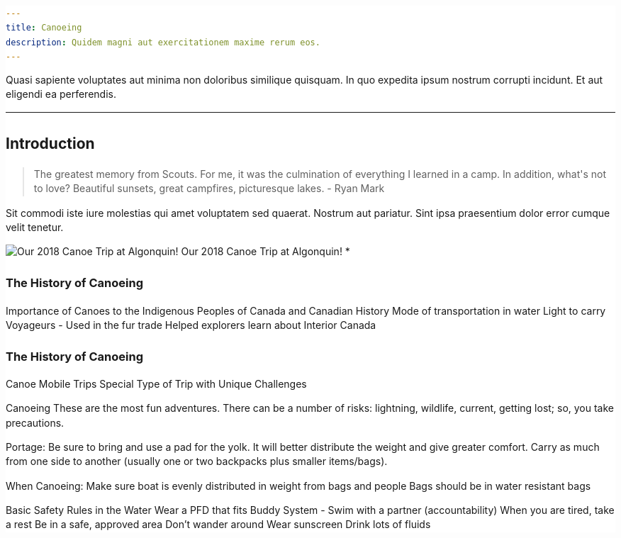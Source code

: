 ```yaml
---
title: Canoeing
description: Quidem magni aut exercitationem maxime rerum eos.
---
```


Quasi sapiente voluptates aut minima non doloribus similique quisquam. In quo expedita ipsum nostrum corrupti incidunt. Et aut eligendi ea perferendis.

---

## Introduction

> The greatest memory from Scouts. For me, it was the culmination of everything I learned in a camp. In addition, what's not to love? Beautiful sunsets, great campfires, picturesque lakes. - Ryan Mark

Sit commodi iste iure molestias qui amet voluptatem sed quaerat. Nostrum aut pariatur. Sint ipsa praesentium dolor error cumque velit tenetur.

![Our 2018 Canoe Trip at Algonquin!](https://www.treehugger.com/thmb/U0YKOn_HudYNfnL9EyBOG_F-KBE=/768x0/filters:no_upscale():max_bytes(150000):strip_icc():format(webp)/loadingupthecanoe-208241ee5faf42bcb6b73af628537877.jpg) Our 2018 Canoe Trip at Algonquin! *


### The History of Canoeing
Importance of Canoes to the Indigenous Peoples of Canada and Canadian History
Mode of transportation in water
Light to carry
Voyageurs - Used in the fur trade
Helped explorers learn about Interior Canada

### The History of Canoeing
Canoe Mobile Trips
Special Type of Trip with Unique Challenges 

Canoeing
These are the most fun adventures. There can be a number of risks: lightning, wildlife, current, getting lost; so, you take precautions.

Portage: Be sure to bring and use a pad for the yolk. It will better distribute the weight and give greater comfort. Carry as much from one side to another (usually one or two backpacks plus smaller items/bags).

When Canoeing:
Make sure boat is evenly distributed in weight from bags and people
Bags should be in water resistant bags

Basic Safety Rules in the Water
Wear a PFD that fits
Buddy System - Swim with a partner (accountability)
When you are tired, take a rest
Be in a safe, approved area
Don’t wander around
Wear sunscreen
Drink lots of fluids
